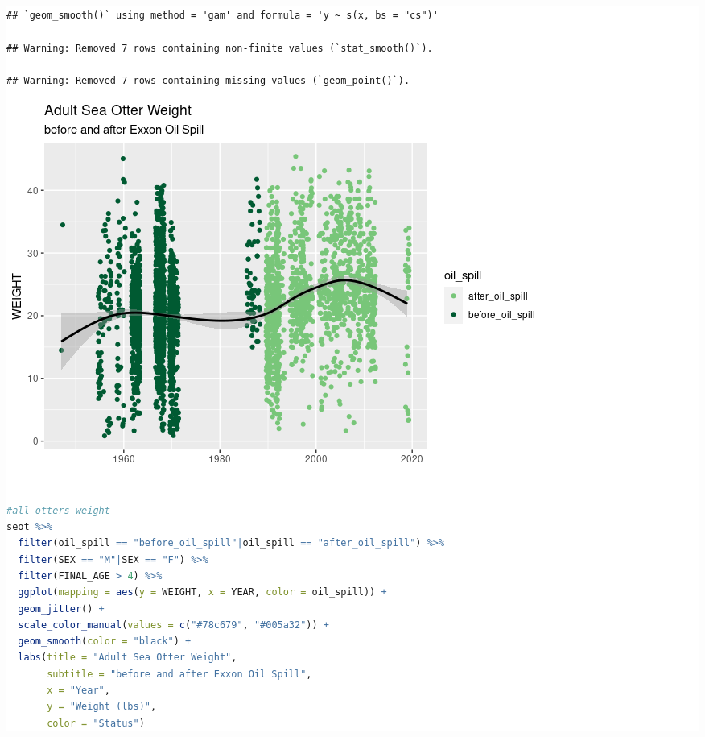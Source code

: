     ## `geom_smooth()` using method = 'gam' and formula = 'y ~ s(x, bs = "cs")'

    ## Warning: Removed 7 rows containing non-finite values (`stat_smooth()`).

    ## Warning: Removed 7 rows containing missing values (`geom_point()`).

![](oilspillanalysis_files/figure-gfm/otter-weight-by-year-1.png)

``` r
#all otters weight
seot %>% 
  filter(oil_spill == "before_oil_spill"|oil_spill == "after_oil_spill") %>% 
  filter(SEX == "M"|SEX == "F") %>% 
  filter(FINAL_AGE > 4) %>% 
  ggplot(mapping = aes(y = WEIGHT, x = YEAR, color = oil_spill)) + 
  geom_jitter() +
  scale_color_manual(values = c("#78c679", "#005a32")) +
  geom_smooth(color = "black") +
  labs(title = "Adult Sea Otter Weight", 
       subtitle = "before and after Exxon Oil Spill", 
       x = "Year",
       y = "Weight (lbs)",
       color = "Status")
```

